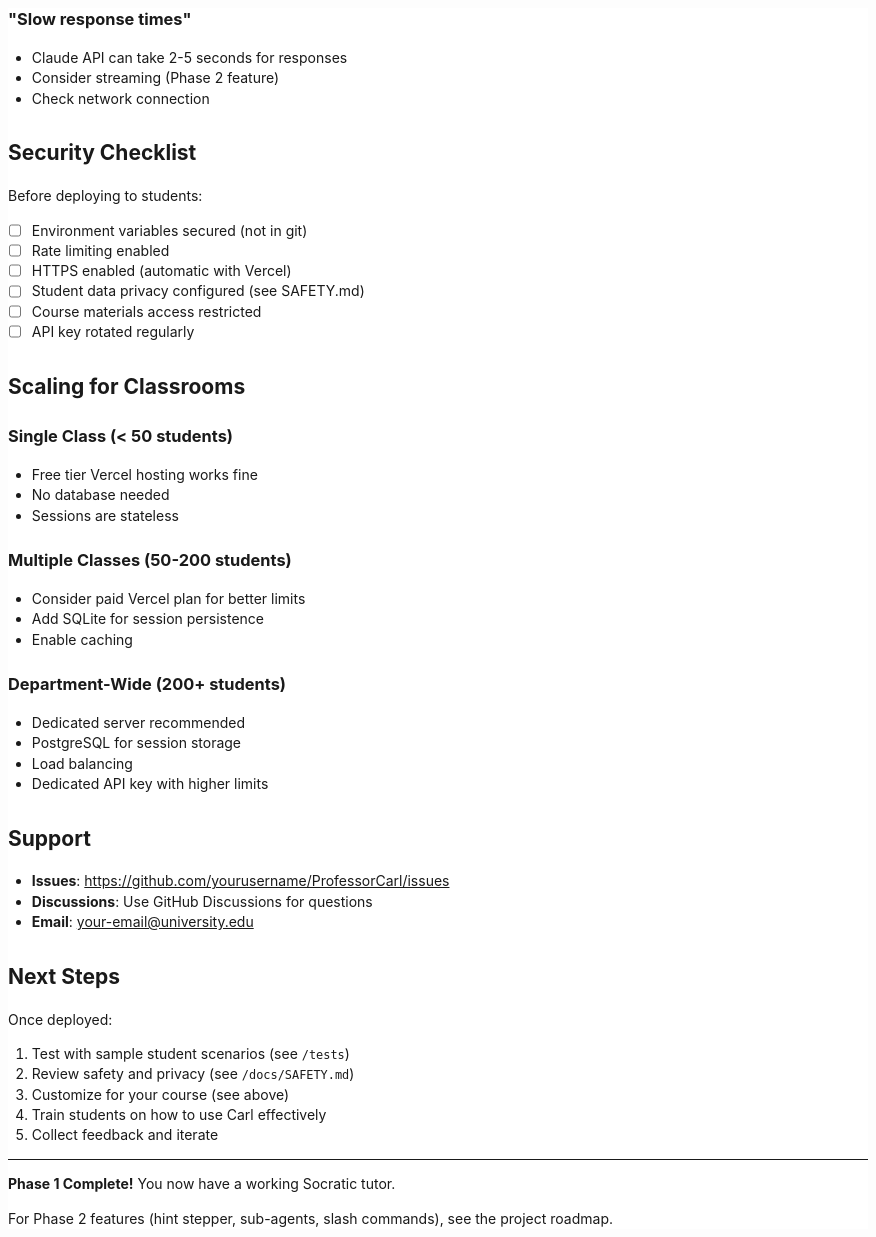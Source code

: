 ### "Slow response times"
- Claude API can take 2-5 seconds for responses
- Consider streaming (Phase 2 feature)
- Check network connection

## Security Checklist

Before deploying to students:

- [ ] Environment variables secured (not in git)
- [ ] Rate limiting enabled
- [ ] HTTPS enabled (automatic with Vercel)
- [ ] Student data privacy configured (see SAFETY.md)
- [ ] Course materials access restricted
- [ ] API key rotated regularly

## Scaling for Classrooms

### Single Class (< 50 students)
- Free tier Vercel hosting works fine
- No database needed
- Sessions are stateless

### Multiple Classes (50-200 students)
- Consider paid Vercel plan for better limits
- Add SQLite for session persistence
- Enable caching

### Department-Wide (200+ students)
- Dedicated server recommended
- PostgreSQL for session storage
- Load balancing
- Dedicated API key with higher limits

## Support

- **Issues**: https://github.com/yourusername/ProfessorCarl/issues
- **Discussions**: Use GitHub Discussions for questions
- **Email**: your-email@university.edu

## Next Steps

Once deployed:

1. Test with sample student scenarios (see `/tests`)
2. Review safety and privacy (see `/docs/SAFETY.md`)
3. Customize for your course (see above)
4. Train students on how to use Carl effectively
5. Collect feedback and iterate

---

**Phase 1 Complete!** You now have a working Socratic tutor.

For Phase 2 features (hint stepper, sub-agents, slash commands), see the project roadmap.
